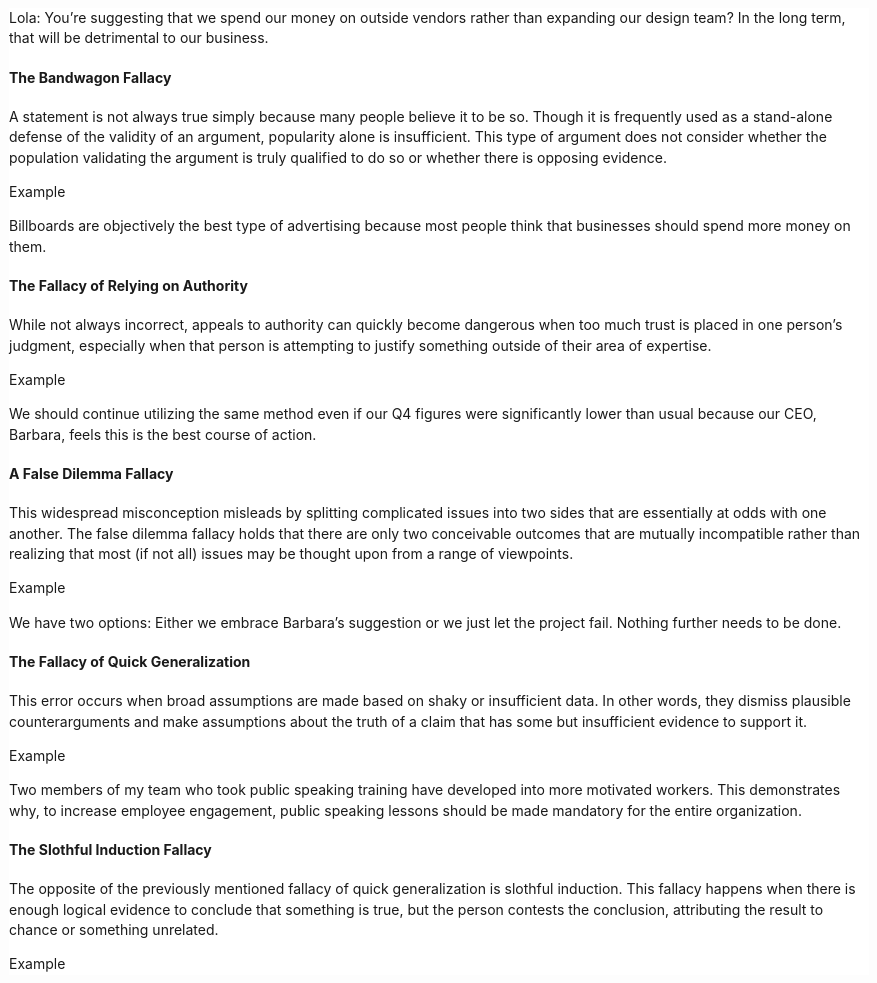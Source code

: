Lola: You’re suggesting that we spend our money on outside vendors rather than expanding our design team? In the long term, that will be detrimental to our business.

#### The Bandwagon Fallacy

A statement is not always true simply because many people believe it to be so. Though it is frequently used as a stand-alone defense of the validity of an argument, popularity alone is insufficient. This type of argument does not consider whether the population validating the argument is truly qualified to do so or whether there is opposing evidence.

Example

Billboards are objectively the best type of advertising because most people think that businesses should spend more money on them.

#### The Fallacy of Relying on Authority

While not always incorrect, appeals to authority can quickly become dangerous when too much trust is placed in one person’s judgment, especially when that person is attempting to justify something outside of their area of expertise.

Example

We should continue utilizing the same method even if our Q4 figures were significantly lower than usual because our CEO, Barbara, feels this is the best course of action.

#### A False Dilemma Fallacy

This widespread misconception misleads by splitting complicated issues into two sides that are essentially at odds with one another. The false dilemma fallacy holds that there are only two conceivable outcomes that are mutually incompatible rather than realizing that most (if not all) issues may be thought upon from a range of viewpoints.

Example

We have two options: Either we embrace Barbara’s suggestion or we just let the project fail. Nothing further needs to be done.

#### The Fallacy of Quick Generalization

This error occurs when broad assumptions are made based on shaky or insufficient data. In other words, they dismiss plausible counterarguments and make assumptions about the truth of a claim that has some but insufficient evidence to support it.

Example

Two members of my team who took public speaking training have developed into more motivated workers. This demonstrates why, to increase employee engagement, public speaking lessons should be made mandatory for the entire organization.

#### The Slothful Induction Fallacy

The opposite of the previously mentioned fallacy of quick generalization is slothful induction. This fallacy happens when there is enough logical evidence to conclude that something is true, but the person contests the conclusion, attributing the result to chance or something unrelated.

Example
